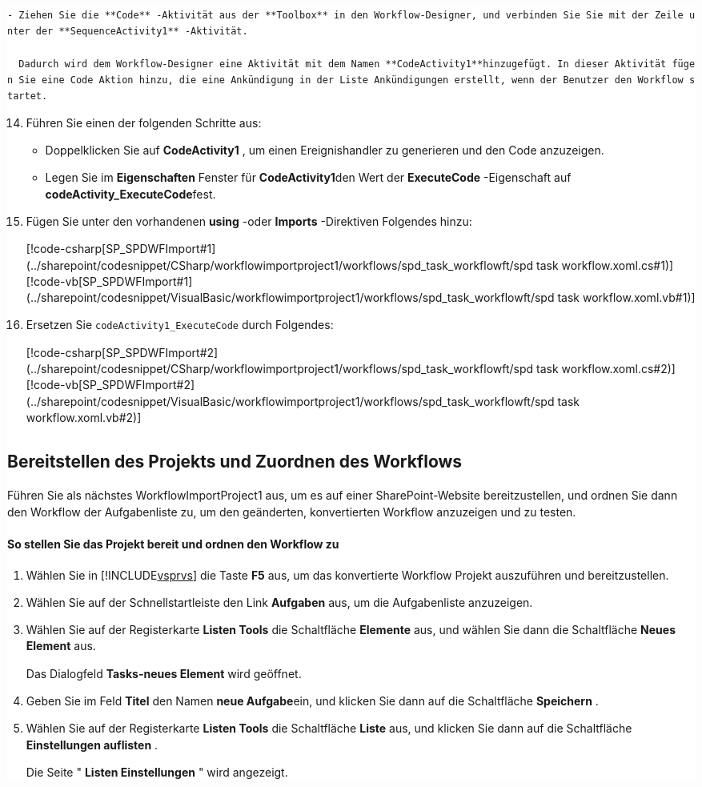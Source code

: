     - Ziehen Sie die **Code** -Aktivität aus der **Toolbox** in den Workflow-Designer, und verbinden Sie Sie mit der Zeile unter der **SequenceActivity1** -Aktivität.

      Dadurch wird dem Workflow-Designer eine Aktivität mit dem Namen **CodeActivity1**hinzugefügt. In dieser Aktivität fügen Sie eine Code Aktion hinzu, die eine Ankündigung in der Liste Ankündigungen erstellt, wenn der Benutzer den Workflow startet.

14. Führen Sie einen der folgenden Schritte aus:

    - Doppelklicken Sie auf **CodeActivity1** , um einen Ereignishandler zu generieren und den Code anzuzeigen.

    - Legen Sie im **Eigenschaften** Fenster für **CodeActivity1**den Wert der **ExecuteCode** -Eigenschaft auf **codeActivity_ExecuteCode**fest.

15. Fügen Sie unter den vorhandenen **using** -oder **Imports** -Direktiven Folgendes hinzu:

     [!code-csharp[SP_SPDWFImport#1](../sharepoint/codesnippet/CSharp/workflowimportproject1/workflows/spd_task_workflowft/spd task workflow.xoml.cs#1)]
     [!code-vb[SP_SPDWFImport#1](../sharepoint/codesnippet/VisualBasic/workflowimportproject1/workflows/spd_task_workflowft/spd task workflow.xoml.vb#1)]

16. Ersetzen Sie `codeActivity1_ExecuteCode` durch Folgendes:

     [!code-csharp[SP_SPDWFImport#2](../sharepoint/codesnippet/CSharp/workflowimportproject1/workflows/spd_task_workflowft/spd task workflow.xoml.cs#2)]
     [!code-vb[SP_SPDWFImport#2](../sharepoint/codesnippet/VisualBasic/workflowimportproject1/workflows/spd_task_workflowft/spd task workflow.xoml.vb#2)]

## <a name="deploy-the-project-and-associate-the-workflow"></a>Bereitstellen des Projekts und Zuordnen des Workflows
 Führen Sie als nächstes WorkflowImportProject1 aus, um es auf einer SharePoint-Website bereitzustellen, und ordnen Sie dann den Workflow der Aufgabenliste zu, um den geänderten, konvertierten Workflow anzuzeigen und zu testen.

#### <a name="to-deploy-the-project-and-associate-the-workflow"></a>So stellen Sie das Projekt bereit und ordnen den Workflow zu

1. Wählen Sie in [!INCLUDE[vsprvs](../sharepoint/includes/vsprvs-md.md)] die Taste **F5** aus, um das konvertierte Workflow Projekt auszuführen und bereitzustellen.

2. Wählen Sie auf der Schnellstartleiste den Link **Aufgaben** aus, um die Aufgabenliste anzuzeigen.

3. Wählen Sie auf der Registerkarte **Listen Tools** die Schaltfläche **Elemente** aus, und wählen Sie dann die Schaltfläche **Neues Element** aus.

     Das Dialogfeld **Tasks-neues Element** wird geöffnet.

4. Geben Sie im Feld **Titel** den Namen **neue Aufgabe**ein, und klicken Sie dann auf die Schaltfläche **Speichern** .

5. Wählen Sie auf der Registerkarte **Listen Tools** die Schaltfläche **Liste** aus, und klicken Sie dann auf die Schaltfläche **Einstellungen auflisten** .

     Die Seite " **Listen Einstellungen** " wird angezeigt.
